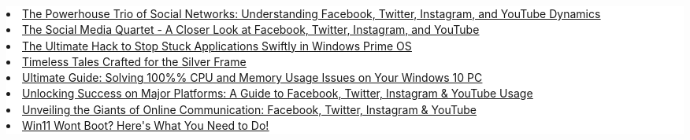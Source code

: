<li><a href="https://win-forum.techidaily.com/the-powerhouse-trio-of-social-networks-understanding-facebook-twitter-instagram-and-youtube-dynamics/"><u>The Powerhouse Trio of Social Networks: Understanding Facebook, Twitter, Instagram, and YouTube Dynamics</u></a></li>
<li><a href="https://win-forum.techidaily.com/the-social-media-quartet-a-closer-look-at-facebook-twitter-instagram-and-youtube/"><u>The Social Media Quartet - A Closer Look at Facebook, Twitter, Instagram, and YouTube</u></a></li>
<li><a href="https://win-forum.techidaily.com/the-ultimate-hack-to-stop-stuck-applications-swiftly-in-windows-prime-os/"><u>The Ultimate Hack to Stop Stuck Applications Swiftly in Windows Prime OS</u></a></li>
<li><a href="https://extra-hints.techidaily.com/timeless-tales-crafted-for-the-silver-frame/"><u>Timeless Tales Crafted for the Silver Frame</u></a></li>
<li><a href="https://win-forum.techidaily.com/ultimate-guide-solving-100-cpu-and-memory-usage-issues-on-your-windows-10-pc/"><u>Ultimate Guide: Solving 100%% CPU and Memory Usage Issues on Your Windows 10 PC</u></a></li>
<li><a href="https://win-forum.techidaily.com/unlocking-success-on-major-platforms-a-guide-to-facebook-twitter-instagram-and-youtube-usage/"><u>Unlocking Success on Major Platforms: A Guide to Facebook, Twitter, Instagram & YouTube Usage</u></a></li>
<li><a href="https://win-forum.techidaily.com/unveiling-the-giants-of-online-communication-facebook-twitter-instagram-and-youtube/"><u>Unveiling the Giants of Online Communication: Facebook, Twitter, Instagram & YouTube</u></a></li>
<li><a href="https://win-forum.techidaily.com/win11-wont-boot-heres-what-you-need-to-do/"><u>Win11 Wont Boot? Here's What You Need to Do!</u></a></li>
</ul></div>
